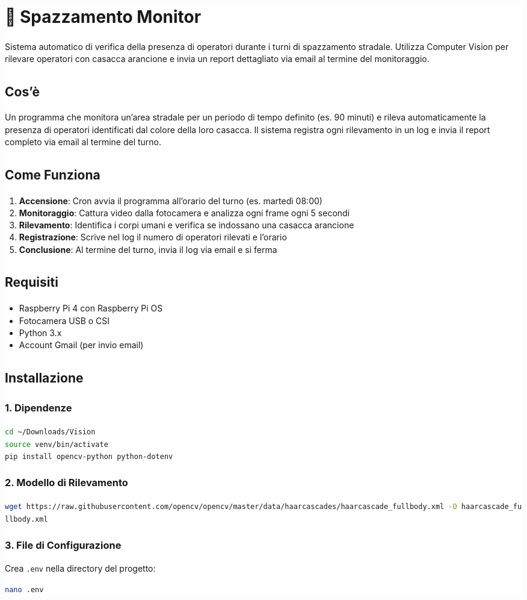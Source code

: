 # 🧹 Spazzamento Monitor

Sistema automatico di verifica della presenza di operatori durante i turni di spazzamento stradale. Utilizza Computer Vision per rilevare operatori con casacca arancione e invia un report dettagliato via email al termine del monitoraggio.

## Cos’è

Un programma che monitora un’area stradale per un periodo di tempo definito (es. 90 minuti) e rileva automaticamente la presenza di operatori identificati dal colore della loro casacca. Il sistema registra ogni rilevamento in un log e invia il report completo via email al termine del turno.

## Come Funziona

1. **Accensione**: Cron avvia il programma all’orario del turno (es. martedì 08:00)
1. **Monitoraggio**: Cattura video dalla fotocamera e analizza ogni frame ogni 5 secondi
1. **Rilevamento**: Identifica i corpi umani e verifica se indossano una casacca arancione
1. **Registrazione**: Scrive nel log il numero di operatori rilevati e l’orario
1. **Conclusione**: Al termine del turno, invia il log via email e si ferma

## Requisiti

- Raspberry Pi 4 con Raspberry Pi OS
- Fotocamera USB o CSI
- Python 3.x
- Account Gmail (per invio email)

## Installazione

### 1. Dipendenze

```bash
cd ~/Downloads/Vision
source venv/bin/activate
pip install opencv-python python-dotenv
```

### 2. Modello di Rilevamento

```bash
wget https://raw.githubusercontent.com/opencv/opencv/master/data/haarcascades/haarcascade_fullbody.xml -O haarcascade_fullbody.xml
```

### 3. File di Configurazione

Crea `.env` nella directory del progetto:

```bash
nano .env
```

